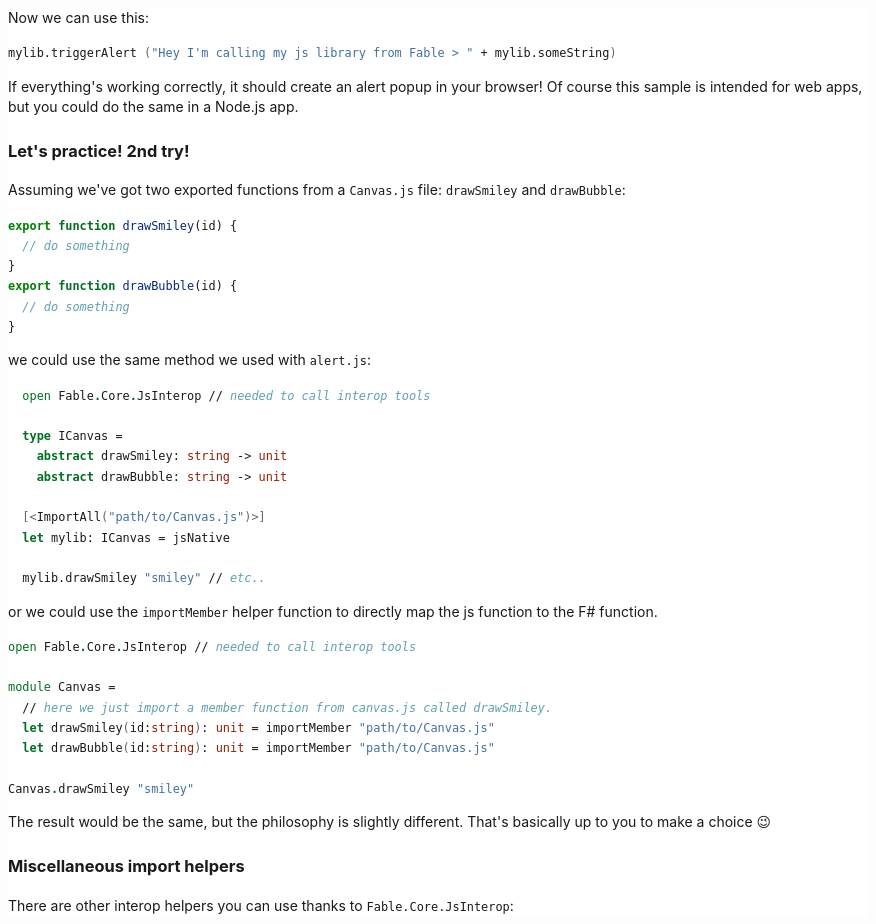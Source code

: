 Now we can use this:

```fsharp
mylib.triggerAlert ("Hey I'm calling my js library from Fable > " + mylib.someString)
```

If everything's working correctly, it should create an alert popup in your browser! Of course this sample is intended for web apps, but you could do the same in a Node.js app.

### Let's practice! 2nd try!

Assuming we've got two exported functions from a `Canvas.js` file: `drawSmiley` and `drawBubble`:

```js
export function drawSmiley(id) {
  // do something
}
export function drawBubble(id) {
  // do something
}
```

we could use the same method we used with `alert.js`:

```fsharp
  open Fable.Core.JsInterop // needed to call interop tools

  type ICanvas =
    abstract drawSmiley: string -> unit
    abstract drawBubble: string -> unit

  [<ImportAll("path/to/Canvas.js")>]
  let mylib: ICanvas = jsNative

  mylib.drawSmiley "smiley" // etc..
```

or we could use the `importMember` helper function to directly map the js function to the F# function.

```fsharp
open Fable.Core.JsInterop // needed to call interop tools

module Canvas =
  // here we just import a member function from canvas.js called drawSmiley.
  let drawSmiley(id:string): unit = importMember "path/to/Canvas.js"
  let drawBubble(id:string): unit = importMember "path/to/Canvas.js"

Canvas.drawSmiley "smiley"
```

The result would be the same, but the philosophy is slightly different. That's basically up to you to make a choice 😉

### Miscellaneous import helpers

There are other interop helpers you can use thanks to `Fable.Core.JsInterop`:
